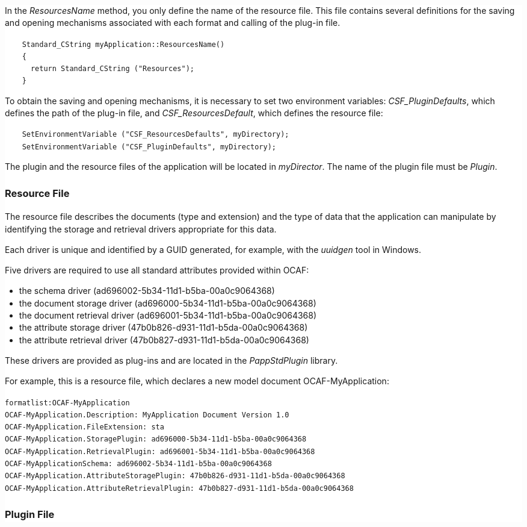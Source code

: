 In the <i>ResourcesName</i> method, you only define the name of the resource file.
This file contains several definitions for the saving and opening mechanisms associated with each format and calling of the plug-in file.

~~~~{.cpp}
    Standard_CString myApplication::ResourcesName()
    {
      return Standard_CString ("Resources");
    }
~~~~

To obtain the saving and opening mechanisms, it is necessary to set two environment variables: <i>CSF_PluginDefaults</i>, which defines the path of the plug-in file,
and <i>CSF_ResourcesDefault</i>, which defines the resource file:

~~~~{.cpp}
    SetEnvironmentVariable ("CSF_ResourcesDefaults", myDirectory);
    SetEnvironmentVariable ("CSF_PluginDefaults", myDirectory);
~~~~

The plugin and the resource files of the application will be located in <i>myDirector</i>.
The name of the plugin file must be <i>Plugin</i>.

### Resource File

The resource file describes the documents (type and extension) and the type of data that the application can manipulate
by identifying the storage and retrieval drivers appropriate for this data.

Each driver is unique and identified by a GUID generated, for example, with the <i>uuidgen</i> tool in Windows.

Five drivers are required to use all standard attributes provided within OCAF:

  * the schema driver (ad696002-5b34-11d1-b5ba-00a0c9064368)
  * the document storage driver (ad696000-5b34-11d1-b5ba-00a0c9064368)
  * the document retrieval driver (ad696001-5b34-11d1-b5ba-00a0c9064368)
  * the attribute storage driver (47b0b826-d931-11d1-b5da-00a0c9064368)
  * the attribute retrieval driver (47b0b827-d931-11d1-b5da-00a0c9064368)

These drivers are provided as plug-ins and are located in the <i>PappStdPlugin</i> library.

For example, this is a resource file, which declares a new model document OCAF-MyApplication:

~~~~
formatlist:OCAF-MyApplication
OCAF-MyApplication.Description: MyApplication Document Version 1.0
OCAF-MyApplication.FileExtension: sta
OCAF-MyApplication.StoragePlugin: ad696000-5b34-11d1-b5ba-00a0c9064368
OCAF-MyApplication.RetrievalPlugin: ad696001-5b34-11d1-b5ba-00a0c9064368
OCAF-MyApplicationSchema: ad696002-5b34-11d1-b5ba-00a0c9064368
OCAF-MyApplication.AttributeStoragePlugin: 47b0b826-d931-11d1-b5da-00a0c9064368
OCAF-MyApplication.AttributeRetrievalPlugin: 47b0b827-d931-11d1-b5da-00a0c9064368
~~~~
   
### Plugin File
